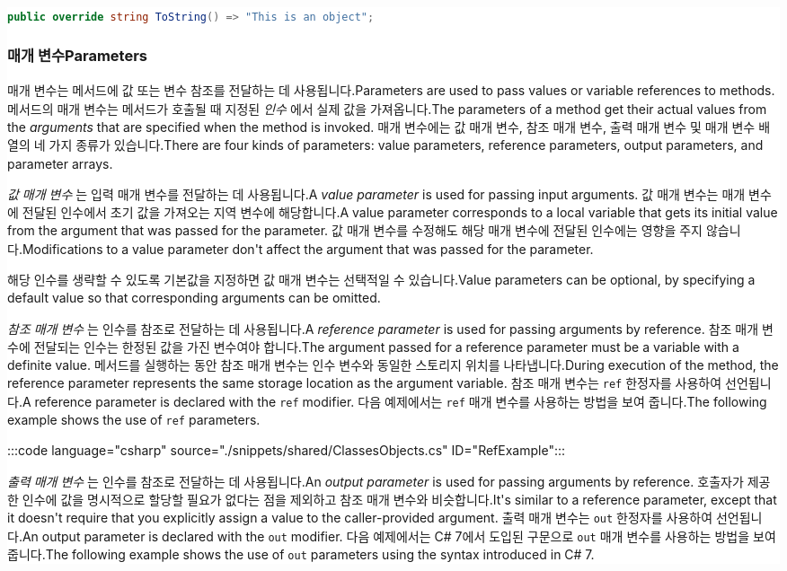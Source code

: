 ```csharp
public override string ToString() => "This is an object";
```

### <a name="parameters"></a><span data-ttu-id="2474b-154">매개 변수</span><span class="sxs-lookup"><span data-stu-id="2474b-154">Parameters</span></span>

<span data-ttu-id="2474b-155">매개 변수는 메서드에 값 또는 변수 참조를 전달하는 데 사용됩니다.</span><span class="sxs-lookup"><span data-stu-id="2474b-155">Parameters are used to pass values or variable references to methods.</span></span> <span data-ttu-id="2474b-156">메서드의 매개 변수는 메서드가 호출될 때 지정된 *인수* 에서 실제 값을 가져옵니다.</span><span class="sxs-lookup"><span data-stu-id="2474b-156">The parameters of a method get their actual values from the *arguments* that are specified when the method is invoked.</span></span> <span data-ttu-id="2474b-157">매개 변수에는 값 매개 변수, 참조 매개 변수, 출력 매개 변수 및 매개 변수 배열의 네 가지 종류가 있습니다.</span><span class="sxs-lookup"><span data-stu-id="2474b-157">There are four kinds of parameters: value parameters, reference parameters, output parameters, and parameter arrays.</span></span>

<span data-ttu-id="2474b-158">*값 매개 변수* 는 입력 매개 변수를 전달하는 데 사용됩니다.</span><span class="sxs-lookup"><span data-stu-id="2474b-158">A *value parameter* is used for passing input arguments.</span></span> <span data-ttu-id="2474b-159">값 매개 변수는 매개 변수에 전달된 인수에서 초기 값을 가져오는 지역 변수에 해당합니다.</span><span class="sxs-lookup"><span data-stu-id="2474b-159">A value parameter corresponds to a local variable that gets its initial value from the argument that was passed for the parameter.</span></span> <span data-ttu-id="2474b-160">값 매개 변수를 수정해도 해당 매개 변수에 전달된 인수에는 영향을 주지 않습니다.</span><span class="sxs-lookup"><span data-stu-id="2474b-160">Modifications to a value parameter don't affect the argument that was passed for the parameter.</span></span>

<span data-ttu-id="2474b-161">해당 인수를 생략할 수 있도록 기본값을 지정하면 값 매개 변수는 선택적일 수 있습니다.</span><span class="sxs-lookup"><span data-stu-id="2474b-161">Value parameters can be optional, by specifying a default value so that corresponding arguments can be omitted.</span></span>

<span data-ttu-id="2474b-162">*참조 매개 변수* 는 인수를 참조로 전달하는 데 사용됩니다.</span><span class="sxs-lookup"><span data-stu-id="2474b-162">A *reference parameter* is used for passing arguments by reference.</span></span> <span data-ttu-id="2474b-163">참조 매개 변수에 전달되는 인수는 한정된 값을 가진 변수여야 합니다.</span><span class="sxs-lookup"><span data-stu-id="2474b-163">The argument passed for a reference parameter must be a variable with a definite value.</span></span> <span data-ttu-id="2474b-164">메서드를 실행하는 동안 참조 매개 변수는 인수 변수와 동일한 스토리지 위치를 나타냅니다.</span><span class="sxs-lookup"><span data-stu-id="2474b-164">During execution of the method, the reference parameter represents the same storage location as the argument variable.</span></span> <span data-ttu-id="2474b-165">참조 매개 변수는 `ref` 한정자를 사용하여 선언됩니다.</span><span class="sxs-lookup"><span data-stu-id="2474b-165">A reference parameter is declared with the `ref` modifier.</span></span> <span data-ttu-id="2474b-166">다음 예제에서는 `ref` 매개 변수를 사용하는 방법을 보여 줍니다.</span><span class="sxs-lookup"><span data-stu-id="2474b-166">The following example shows the use of `ref` parameters.</span></span>

:::code language="csharp" source="./snippets/shared/ClassesObjects.cs" ID="RefExample":::

<span data-ttu-id="2474b-167">*출력 매개 변수* 는 인수를 참조로 전달하는 데 사용됩니다.</span><span class="sxs-lookup"><span data-stu-id="2474b-167">An *output parameter* is used for passing arguments by reference.</span></span> <span data-ttu-id="2474b-168">호출자가 제공한 인수에 값을 명시적으로 할당할 필요가 없다는 점을 제외하고 참조 매개 변수와 비슷합니다.</span><span class="sxs-lookup"><span data-stu-id="2474b-168">It's similar to a reference parameter, except that it doesn't require that you explicitly assign a value to the caller-provided argument.</span></span> <span data-ttu-id="2474b-169">출력 매개 변수는 `out` 한정자를 사용하여 선언됩니다.</span><span class="sxs-lookup"><span data-stu-id="2474b-169">An output parameter is declared with the `out` modifier.</span></span> <span data-ttu-id="2474b-170">다음 예제에서는 C# 7에서 도입된 구문으로 `out` 매개 변수를 사용하는 방법을 보여 줍니다.</span><span class="sxs-lookup"><span data-stu-id="2474b-170">The following example shows the use of `out` parameters using the syntax introduced in C# 7.</span></span>
